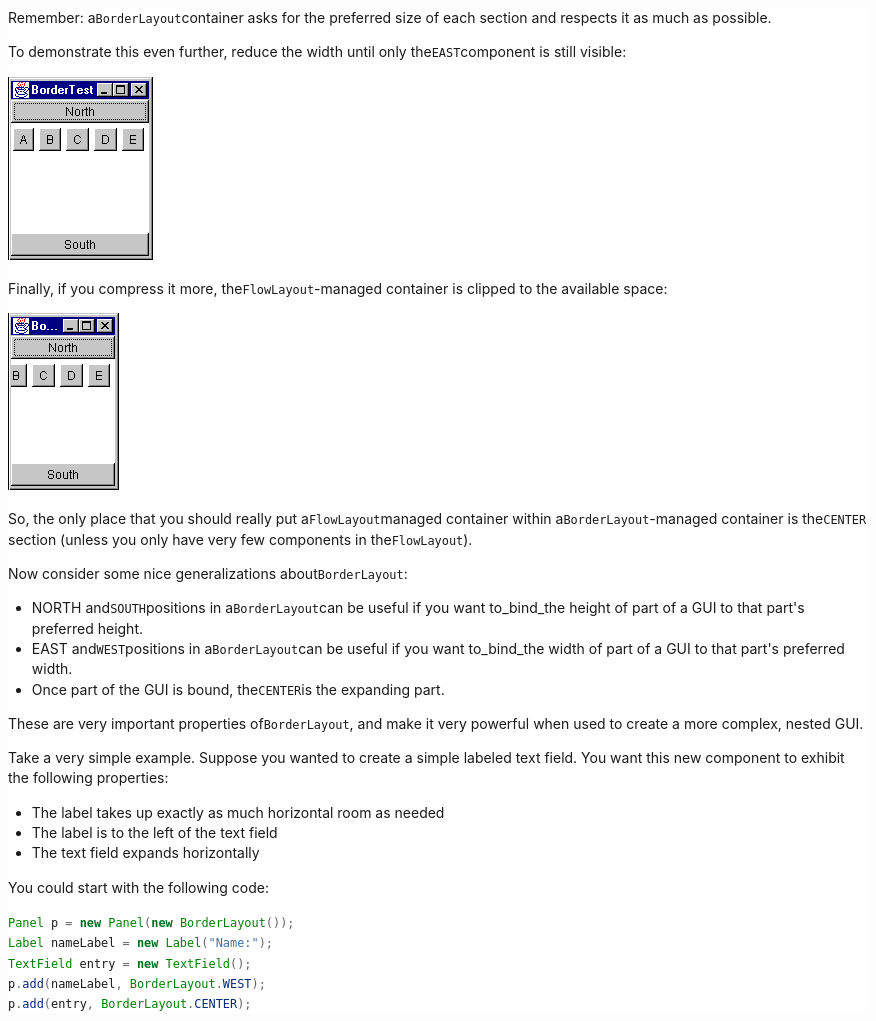 Remember: a`BorderLayout`container asks for the preferred size of each section and respects it as much as possible.

To demonstrate this even further, reduce the width until only the`EAST`component is still visible:

![border5.gif (2527 bytes)](images/border5.gif)

Finally, if you compress it more, the`FlowLayout`\-managed container is clipped to the available space:

![border6.gif (2301 bytes)](images/border6.gif)

So, the only place that you should really put a`FlowLayout`managed container within a`BorderLayout`\-managed container is the`CENTER`section (unless you only have very few components in the`FlowLayout`).

Now consider some nice generalizations about`BorderLayout`:

*   NORTH and`SOUTH`positions in a`BorderLayout`can be useful if you want to_bind_the height of part of a GUI to that part's preferred height.
*   EAST and`WEST`positions in a`BorderLayout`can be useful if you want to_bind_the width of part of a GUI to that part's preferred width.
*   Once part of the GUI is bound, the`CENTER`is the expanding part.

These are very important properties of`BorderLayout`, and make it very powerful when used to create a more complex, nested GUI.

Take a very simple example. Suppose you wanted to create a simple labeled text field. You want this new component to exhibit the following properties:

*   The label takes up exactly as much horizontal room as needed
*   The label is to the left of the text field
*   The text field expands horizontally

You could start with the following code:

```java
Panel p = new Panel(new BorderLayout());
Label nameLabel = new Label("Name:");
TextField entry = new TextField();
p.add(nameLabel, BorderLayout.WEST);
p.add(entry, BorderLayout.CENTER);
``` 
